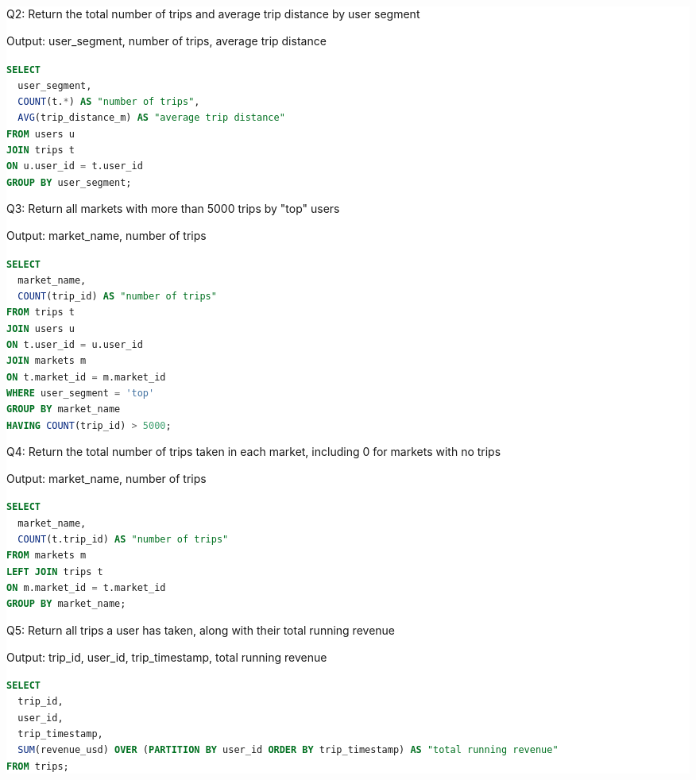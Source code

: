 Q2: Return the total number of trips and average trip distance by user segment

Output: user_segment, number of trips, average trip distance

```sql
SELECT 
  user_segment, 
  COUNT(t.*) AS "number of trips", 
  AVG(trip_distance_m) AS "average trip distance" 
FROM users u 
JOIN trips t 
ON u.user_id = t.user_id 
GROUP BY user_segment;
```


Q3: Return all markets with more than 5000 trips by "top" users

Output: market_name, number of trips

```sql
SELECT 
  market_name, 
  COUNT(trip_id) AS "number of trips" 
FROM trips t 
JOIN users u 
ON t.user_id = u.user_id 
JOIN markets m 
ON t.market_id = m.market_id 
WHERE user_segment = 'top' 
GROUP BY market_name 
HAVING COUNT(trip_id) > 5000;
```

Q4: Return the total number of trips taken in each market, including 0 for markets with no trips

Output: market_name, number of trips

```sql
SELECT 
  market_name, 
  COUNT(t.trip_id) AS "number of trips" 
FROM markets m 
LEFT JOIN trips t 
ON m.market_id = t.market_id 
GROUP BY market_name;
```

Q5: Return all trips a user has taken, along with their total running revenue

Output: trip_id, user_id, trip_timestamp, total running revenue

```sql
SELECT 
  trip_id, 
  user_id, 
  trip_timestamp, 
  SUM(revenue_usd) OVER (PARTITION BY user_id ORDER BY trip_timestamp) AS "total running revenue" 
FROM trips;
```
